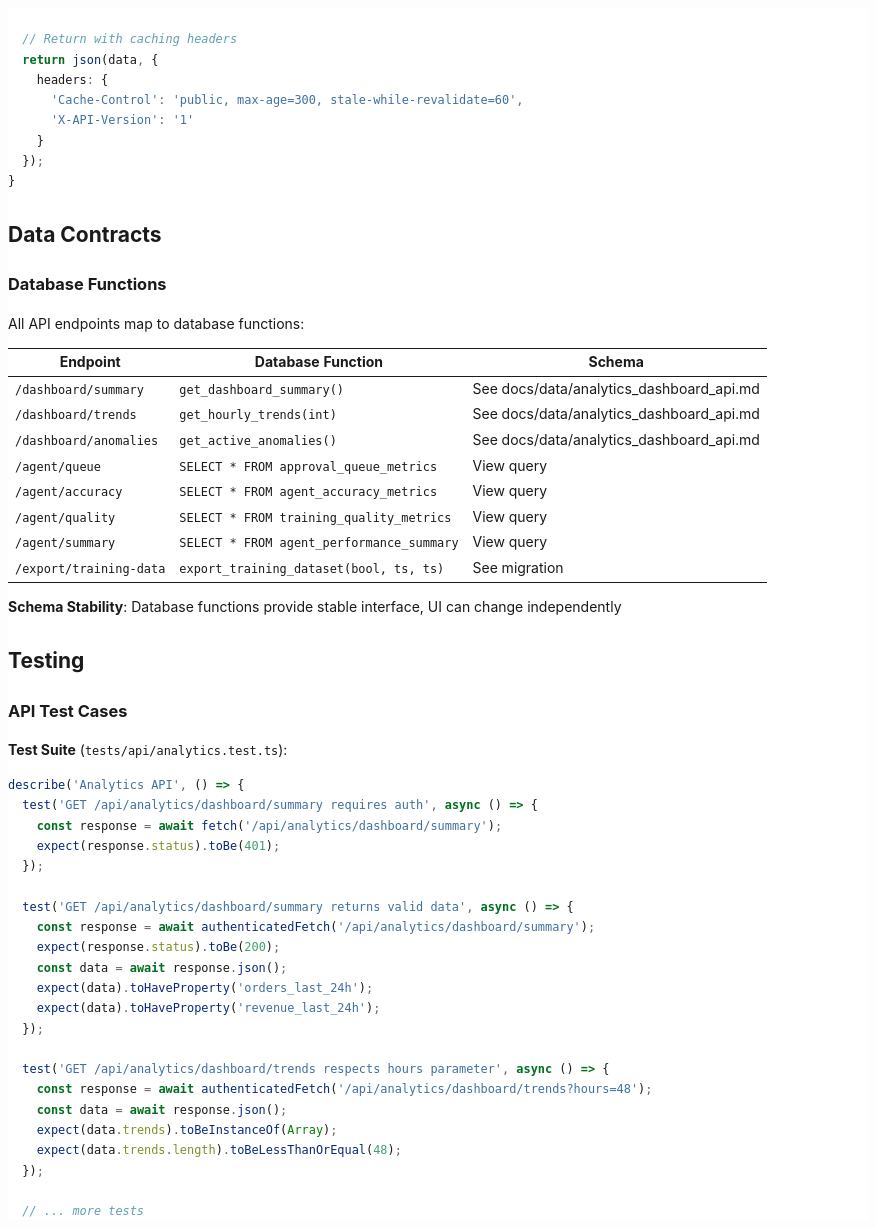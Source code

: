 ```typescript
  
  // Return with caching headers
  return json(data, {
    headers: {
      'Cache-Control': 'public, max-age=300, stale-while-revalidate=60',
      'X-API-Version': '1'
    }
  });
}
```

## Data Contracts

### Database Functions

All API endpoints map to database functions:

| Endpoint | Database Function | Schema |
|----------|------------------|--------|
| `/dashboard/summary` | `get_dashboard_summary()` | See docs/data/analytics_dashboard_api.md |
| `/dashboard/trends` | `get_hourly_trends(int)` | See docs/data/analytics_dashboard_api.md |
| `/dashboard/anomalies` | `get_active_anomalies()` | See docs/data/analytics_dashboard_api.md |
| `/agent/queue` | `SELECT * FROM approval_queue_metrics` | View query |
| `/agent/accuracy` | `SELECT * FROM agent_accuracy_metrics` | View query |
| `/agent/quality` | `SELECT * FROM training_quality_metrics` | View query |
| `/agent/summary` | `SELECT * FROM agent_performance_summary` | View query |
| `/export/training-data` | `export_training_dataset(bool, ts, ts)` | See migration |

**Schema Stability**: Database functions provide stable interface, UI can change independently

## Testing

### API Test Cases

**Test Suite** (`tests/api/analytics.test.ts`):
```typescript
describe('Analytics API', () => {
  test('GET /api/analytics/dashboard/summary requires auth', async () => {
    const response = await fetch('/api/analytics/dashboard/summary');
    expect(response.status).toBe(401);
  });
  
  test('GET /api/analytics/dashboard/summary returns valid data', async () => {
    const response = await authenticatedFetch('/api/analytics/dashboard/summary');
    expect(response.status).toBe(200);
    const data = await response.json();
    expect(data).toHaveProperty('orders_last_24h');
    expect(data).toHaveProperty('revenue_last_24h');
  });
  
  test('GET /api/analytics/dashboard/trends respects hours parameter', async () => {
    const response = await authenticatedFetch('/api/analytics/dashboard/trends?hours=48');
    const data = await response.json();
    expect(data.trends).toBeInstanceOf(Array);
    expect(data.trends.length).toBeLessThanOrEqual(48);
  });
  
  // ... more tests
```